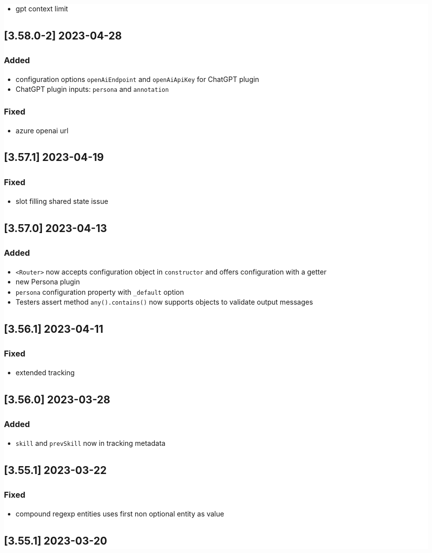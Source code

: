 - gpt context limit

## [3.58.0-2] 2023-04-28

### Added

- configuration options `openAiEndpoint` and `openAiApiKey` for ChatGPT plugin
- ChatGPT plugin inputs: `persona` and `annotation`

### Fixed

- azure openai url

## [3.57.1] 2023-04-19

### Fixed

- slot filling shared state issue

## [3.57.0] 2023-04-13

### Added

- `<Router>` now accepts configuration object in `constructor` and offers configuration with a getter
- new Persona plugin
- `persona` configuration property with `_default` option
- Testers assert method `any().contains()` now supports objects to validate output messages

## [3.56.1] 2023-04-11

### Fixed

- extended tracking

## [3.56.0] 2023-03-28

### Added

- `skill` and `prevSkill` now in tracking metadata

## [3.55.1] 2023-03-22

### Fixed

- compound regexp entities uses first non optional entity as value

## [3.55.1] 2023-03-20
